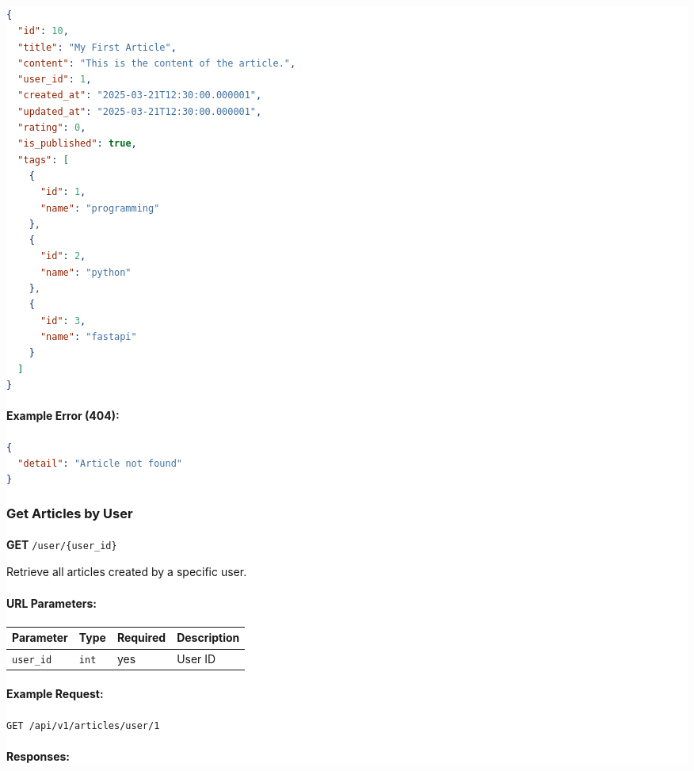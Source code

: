 ```json  
{
  "id": 10,
  "title": "My First Article",
  "content": "This is the content of the article.",
  "user_id": 1,
  "created_at": "2025-03-21T12:30:00.000001",
  "updated_at": "2025-03-21T12:30:00.000001",
  "rating": 0,
  "is_published": true,
  "tags": [
    {
      "id": 1,
      "name": "programming"
    },
    {
      "id": 2,
      "name": "python"
    },
    {
      "id": 3,
      "name": "fastapi"
    }
  ]
}  
```  

#### Example Error (404):

```json  
{
  "detail": "Article not found"
}  
```  

### **Get Articles by User**

**GET** `/user/{user_id}`

Retrieve all articles created by a specific user.

#### URL Parameters:

| Parameter | Type  | Required | Description |  
|-----------|-------|----------|-------------|  
| `user_id` | `int` | yes      | User ID     |  

#### Example Request:

```http  
GET /api/v1/articles/user/1  
```  

#### Responses:
